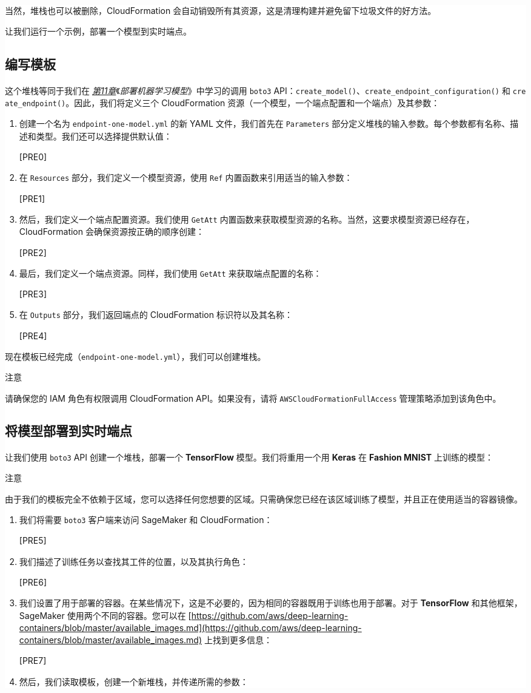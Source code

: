 当然，堆栈也可以被删除，CloudFormation 会自动销毁所有其资源，这是清理构建并避免留下垃圾文件的好方法。

让我们运行一个示例，部署一个模型到实时端点。

## 编写模板

这个堆栈等同于我们在 [*第11章*](B17705_11_Final_JM_ePub.xhtml#_idTextAnchor237)《*部署机器学习模型*》中学习的调用 `boto3` API：`create_model()`、`create_endpoint_configuration()` 和 `create_endpoint()`。因此，我们将定义三个 CloudFormation 资源（一个模型，一个端点配置和一个端点）及其参数：

1.  创建一个名为 `endpoint-one-model.yml` 的新 YAML 文件，我们首先在 `Parameters` 部分定义堆栈的输入参数。每个参数都有名称、描述和类型。我们还可以选择提供默认值：

    [PRE0]

1.  在 `Resources` 部分，我们定义一个模型资源，使用 `Ref` 内置函数来引用适当的输入参数：

    [PRE1]

1.  然后，我们定义一个端点配置资源。我们使用 `GetAtt` 内置函数来获取模型资源的名称。当然，这要求模型资源已经存在，CloudFormation 会确保资源按正确的顺序创建：

    [PRE2]

1.  最后，我们定义一个端点资源。同样，我们使用 `GetAtt` 来获取端点配置的名称：

    [PRE3]

1.  在 `Outputs` 部分，我们返回端点的 CloudFormation 标识符以及其名称：

    [PRE4]

现在模板已经完成（`endpoint-one-model.yml`），我们可以创建堆栈。

注意

请确保您的 IAM 角色有权限调用 CloudFormation API。如果没有，请将 `AWSCloudFormationFullAccess` 管理策略添加到该角色中。

## 将模型部署到实时端点

让我们使用 `boto3` API 创建一个堆栈，部署一个 **TensorFlow** 模型。我们将重用一个用 **Keras** 在 **Fashion MNIST** 上训练的模型：

注意

由于我们的模板完全不依赖于区域，您可以选择任何您想要的区域。只需确保您已经在该区域训练了模型，并且正在使用适当的容器镜像。

1.  我们将需要 `boto3` 客户端来访问 SageMaker 和 CloudFormation：

    [PRE5]

1.  我们描述了训练任务以查找其工件的位置，以及其执行角色：

    [PRE6]

1.  我们设置了用于部署的容器。在某些情况下，这是不必要的，因为相同的容器既用于训练也用于部署。对于 **TensorFlow** 和其他框架，SageMaker 使用两个不同的容器。您可以在 [https://github.com/aws/deep-learning-containers/blob/master/available_images.md](https://github.com/aws/deep-learning-containers/blob/master/available_images.md) 上找到更多信息：

    [PRE7]

1.  然后，我们读取模板，创建一个新堆栈，并传递所需的参数：
